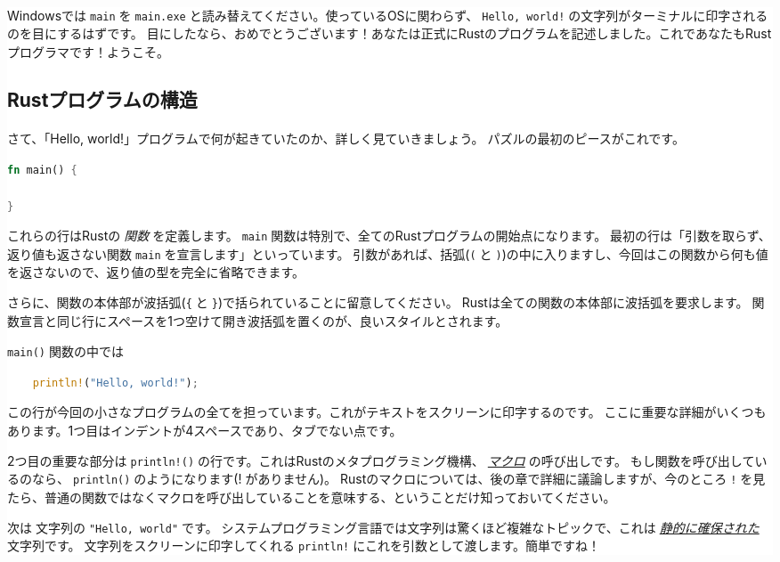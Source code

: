 



Windowsでは `main` を `main.exe` と読み替えてください。使っているOSに関わらず、 `Hello, world!` の文字列がターミナルに印字されるのを目にするはずです。
目にしたなら、おめでとうございます！あなたは正式にRustのプログラムを記述しました。これであなたもRustプログラマです！ようこそ。



## Rustプログラムの構造



さて、「Hello, world!」プログラムで何が起きていたのか、詳しく見ていきましょう。
パズルの最初のピースがこれです。

```rust
fn main() {

}
```







これらの行はRustの *関数* を定義します。
`main` 関数は特別で、全てのRustプログラムの開始点になります。
最初の行は「引数を取らず、返り値も返さない関数 `main` を宣言します」といっています。
引数があれば、括弧(`(` と `)`)の中に入りますし、今回はこの関数から何も値を返さないので、返り値の型を完全に省略できます。





さらに、関数の本体部が波括弧(`{` と `}`)で括られていることに留意してください。
Rustは全ての関数の本体部に波括弧を要求します。
関数宣言と同じ行にスペースを1つ空けて開き波括弧を置くのが、良いスタイルとされます。


`main()` 関数の中では

```rust
    println!("Hello, world!");
```




この行が今回の小さなプログラムの全てを担っています。これがテキストをスクリーンに印字するのです。
ここに重要な詳細がいくつもあります。1つ目はインデントが4スペースであり、タブでない点です。







2つ目の重要な部分は `println!()` の行です。これはRustのメタプログラミング機構、 *[マクロ][macro]* の呼び出しです。
もし関数を呼び出しているのなら、 `println()` のようになります(! がありません)。
Rustのマクロについては、後の章で詳細に議論しますが、今のところ `!` を見たら、普通の関数ではなくマクロを呼び出していることを意味する、ということだけ知っておいてください。


[macro]: macros.html





次は 文字列の `"Hello, world"` です。
システムプログラミング言語では文字列は驚くほど複雑なトピックで、これは *[静的に確保された][statically allocated]* 文字列です。
文字列をスクリーンに印字してくれる `println!` にこれを引数として渡します。簡単ですね！


[rustup-init.exe]: https://win.rustup.rs
[install-page]: https://www.rust-lang.org/install.html
[irc-beginners]: irc://irc.mozilla.org/#rust-beginners
[irc]: irc://irc.mozilla.org/#rust
[mibbit]: http://chat.mibbit.com/?server=irc.mozilla.org&channel=%23rust-beginners,%23rust
[users]: https://users.rust-lang.org/
[stackoverflow]: http://stackoverflow.com/questions/tagged/rust
[slack-rust-jp]: https://rust-jp.slack.com/
[slack-rust-jp-signup]: http://rust-jp.herokuapp.com/
[teratail]: https://teratail.com/tags/Rust
[stackoverflow-ja]: https://ja.stackoverflow.com/questions/tagged/rust
[SolidOak]: https://github.com/oakes/SolidOak
[various editors]: https://github.com/rust-lang/rust/blob/master/src/etc/CONFIGS.md
[statically allocated]: the-stack-and-the-heap.html
[expression-oriented language]: glossary.html#式指向言語
[TOML]: https://github.com/toml-lang/toml
[Cargo guide]: http://doc.crates.io/guide.html
[guessinggame]: guessing-game.html
[syntax]: syntax-and-semantics.html